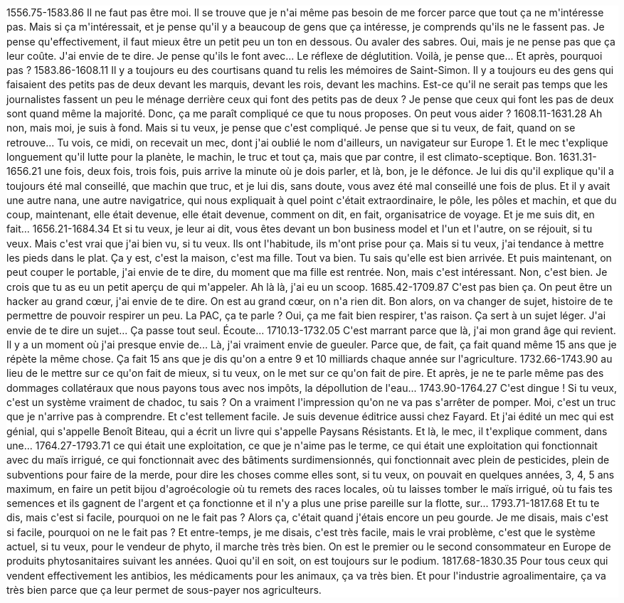 1556.75-1583.86   Il ne faut pas être moi. Il se trouve que je n'ai même pas besoin de me forcer parce que tout ça ne m'intéresse pas. Mais si ça m'intéressait, et je pense qu'il y a beaucoup de gens que ça intéresse, je comprends qu'ils ne le fassent pas. Je pense qu'effectivement, il faut mieux être un petit peu un ton en dessous. Ou avaler des sabres. Oui, mais je ne pense pas que ça leur coûte. J'ai envie de te dire. Je pense qu'ils le font avec... Le réflexe de déglutition. Voilà, je pense que... Et après, pourquoi pas ?
1583.86-1608.11   Il y a toujours eu des courtisans quand tu relis les mémoires de Saint-Simon. Il y a toujours eu des gens qui faisaient des petits pas de deux devant les marquis, devant les rois, devant les machins. Est-ce qu'il ne serait pas temps que les journalistes fassent un peu le ménage derrière ceux qui font des petits pas de deux ? Je pense que ceux qui font les pas de deux sont quand même la majorité. Donc, ça me paraît compliqué ce que tu nous proposes. On peut vous aider ?
1608.11-1631.28   Ah non, mais moi, je suis à fond. Mais si tu veux, je pense que c'est compliqué. Je pense que si tu veux, de fait, quand on se retrouve... Tu vois, ce midi, on recevait un mec, dont j'ai oublié le nom d'ailleurs, un navigateur sur Europe 1. Et le mec t'explique longuement qu'il lutte pour la planète, le machin, le truc et tout ça, mais que par contre, il est climato-sceptique. Bon.
1631.31-1656.21   une fois, deux fois, trois fois, puis arrive la minute où je dois parler, et là, bon, je le défonce. Je lui dis qu'il explique qu'il a toujours été mal conseillé, que machin que truc, et je lui dis, sans doute, vous avez été mal conseillé une fois de plus. Et il y avait une autre nana, une autre navigatrice, qui nous expliquait à quel point c'était extraordinaire, le pôle, les pôles et machin, et que du coup, maintenant, elle était devenue, elle était devenue, comment on dit, en fait, organisatrice de voyage. Et je me suis dit, en fait...
1656.21-1684.34   Et si tu veux, je leur ai dit, vous êtes devant un bon business model et l'un et l'autre, on se réjouit, si tu veux. Mais c'est vrai que j'ai bien vu, si tu veux. Ils ont l'habitude, ils m'ont prise pour ça. Mais si tu veux, j'ai tendance à mettre les pieds dans le plat. Ça y est, c'est la maison, c'est ma fille. Tout va bien. Tu sais qu'elle est bien arrivée. Et puis maintenant, on peut couper le portable, j'ai envie de te dire, du moment que ma fille est rentrée. Non, mais c'est intéressant. Non, c'est bien. Je crois que tu as eu un petit aperçu de qui m'appeler. Ah là là, j'ai eu un scoop.
1685.42-1709.87   C'est pas bien ça. On peut être un hacker au grand cœur, j'ai envie de te dire. On est au grand cœur, on n'a rien dit. Bon alors, on va changer de sujet, histoire de te permettre de pouvoir respirer un peu. La PAC, ça te parle ? Oui, ça me fait bien respirer, t'as raison. Ça sert à un sujet léger. J'ai envie de te dire un sujet... Ça passe tout seul. Écoute...
1710.13-1732.05   C'est marrant parce que là, j'ai mon grand âge qui revient. Il y a un moment où j'ai presque envie de... Là, j'ai vraiment envie de gueuler. Parce que, de fait, ça fait quand même 15 ans que je répète la même chose. Ça fait 15 ans que je dis qu'on a entre 9 et 10 milliards chaque année sur l'agriculture.
1732.66-1743.90   au lieu de le mettre sur ce qu'on fait de mieux, si tu veux, on le met sur ce qu'on fait de pire. Et après, je ne te parle même pas des dommages collatéraux que nous payons tous avec nos impôts, la dépollution de l'eau...
1743.90-1764.27   C'est dingue ! Si tu veux, c'est un système vraiment de chadoc, tu sais ? On a vraiment l'impression qu'on ne va pas s'arrêter de pomper. Moi, c'est un truc que je n'arrive pas à comprendre. Et c'est tellement facile. Je suis devenue éditrice aussi chez Fayard. Et j'ai édité un mec qui est génial, qui s'appelle Benoît Biteau, qui a écrit un livre qui s'appelle Paysans Résistants. Et là, le mec, il t'explique comment, dans une...
1764.27-1793.71   ce qui était une exploitation, ce que je n'aime pas le terme, ce qui était une exploitation qui fonctionnait avec du maïs irrigué, ce qui fonctionnait avec des bâtiments surdimensionnés, qui fonctionnait avec plein de pesticides, plein de subventions pour faire de la merde, pour dire les choses comme elles sont, si tu veux, on pouvait en quelques années, 3, 4, 5 ans maximum, en faire un petit bijou d'agroécologie où tu remets des races locales, où tu laisses tomber le maïs irrigué, où tu fais tes semences et ils gagnent de l'argent et ça fonctionne et il n'y a plus une prise pareille sur la flotte, sur...
1793.71-1817.68   Et tu te dis, mais c'est si facile, pourquoi on ne le fait pas ? Alors ça, c'était quand j'étais encore un peu gourde. Je me disais, mais c'est si facile, pourquoi on ne le fait pas ? Et entre-temps, je me disais, c'est très facile, mais le vrai problème, c'est que le système actuel, si tu veux, pour le vendeur de phyto, il marche très très bien. On est le premier ou le second consommateur en Europe de produits phytosanitaires suivant les années. Quoi qu'il en soit, on est toujours sur le podium.
1817.68-1830.35   Pour tous ceux qui vendent effectivement les antibios, les médicaments pour les animaux, ça va très bien. Et pour l'industrie agroalimentaire, ça va très bien parce que ça leur permet de sous-payer nos agriculteurs.